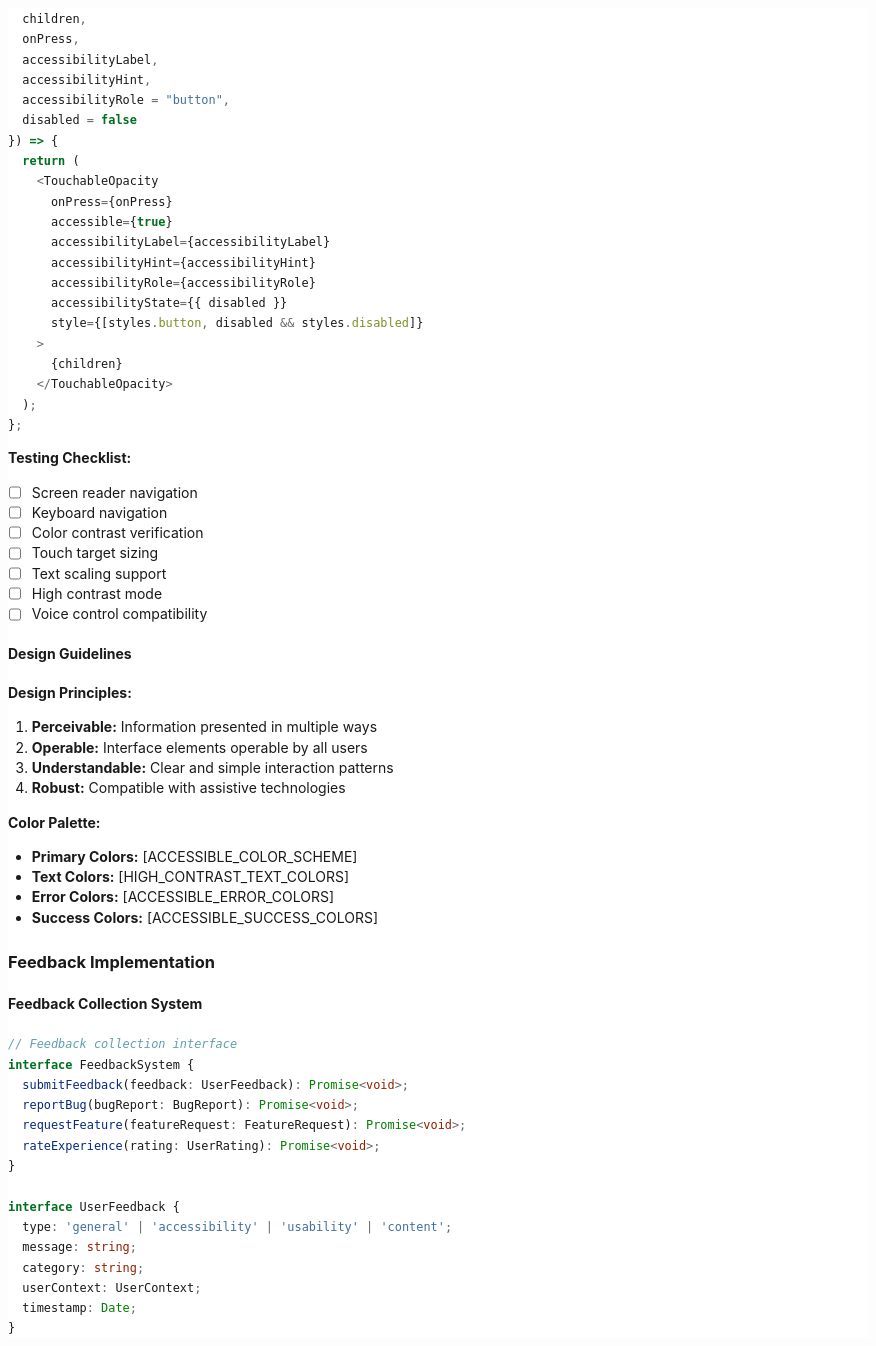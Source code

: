 ```typescript
  children,
  onPress,
  accessibilityLabel,
  accessibilityHint,
  accessibilityRole = "button",
  disabled = false
}) => {
  return (
    <TouchableOpacity
      onPress={onPress}
      accessible={true}
      accessibilityLabel={accessibilityLabel}
      accessibilityHint={accessibilityHint}
      accessibilityRole={accessibilityRole}
      accessibilityState={{ disabled }}
      style={[styles.button, disabled && styles.disabled]}
    >
      {children}
    </TouchableOpacity>
  );
};
```

**Testing Checklist:**
- [ ] Screen reader navigation
- [ ] Keyboard navigation
- [ ] Color contrast verification
- [ ] Touch target sizing
- [ ] Text scaling support
- [ ] High contrast mode
- [ ] Voice control compatibility

#### Design Guidelines
**Design Principles:**
1. **Perceivable:** Information presented in multiple ways
2. **Operable:** Interface elements operable by all users
3. **Understandable:** Clear and simple interaction patterns
4. **Robust:** Compatible with assistive technologies

**Color Palette:**
- **Primary Colors:** [ACCESSIBLE_COLOR_SCHEME]
- **Text Colors:** [HIGH_CONTRAST_TEXT_COLORS]
- **Error Colors:** [ACCESSIBLE_ERROR_COLORS]
- **Success Colors:** [ACCESSIBLE_SUCCESS_COLORS]

### Feedback Implementation

#### Feedback Collection System
```typescript
// Feedback collection interface
interface FeedbackSystem {
  submitFeedback(feedback: UserFeedback): Promise<void>;
  reportBug(bugReport: BugReport): Promise<void>;
  requestFeature(featureRequest: FeatureRequest): Promise<void>;
  rateExperience(rating: UserRating): Promise<void>;
}

interface UserFeedback {
  type: 'general' | 'accessibility' | 'usability' | 'content';
  message: string;
  category: string;
  userContext: UserContext;
  timestamp: Date;
}
```